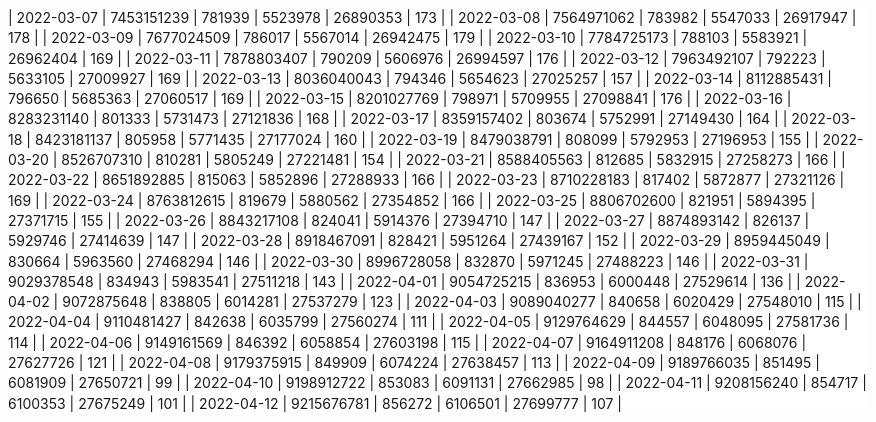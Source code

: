 | 2022-03-07 | 7453151239 | 781939 | 5523978 | 26890353 | 173 |
| 2022-03-08 | 7564971062 | 783982 | 5547033 | 26917947 | 178 |
| 2022-03-09 | 7677024509 | 786017 | 5567014 | 26942475 | 179 |
| 2022-03-10 | 7784725173 | 788103 | 5583921 | 26962404 | 169 |
| 2022-03-11 | 7878803407 | 790209 | 5606976 | 26994597 | 176 |
| 2022-03-12 | 7963492107 | 792223 | 5633105 | 27009927 | 169 |
| 2022-03-13 | 8036040043 | 794346 | 5654623 | 27025257 | 157 |
| 2022-03-14 | 8112885431 | 796650 | 5685363 | 27060517 | 169 |
| 2022-03-15 | 8201027769 | 798971 | 5709955 | 27098841 | 176 |
| 2022-03-16 | 8283231140 | 801333 | 5731473 | 27121836 | 168 |
| 2022-03-17 | 8359157402 | 803674 | 5752991 | 27149430 | 164 |
| 2022-03-18 | 8423181137 | 805958 | 5771435 | 27177024 | 160 |
| 2022-03-19 | 8479038791 | 808099 | 5792953 | 27196953 | 155 |
| 2022-03-20 | 8526707310 | 810281 | 5805249 | 27221481 | 154 |
| 2022-03-21 | 8588405563 | 812685 | 5832915 | 27258273 | 166 |
| 2022-03-22 | 8651892885 | 815063 | 5852896 | 27288933 | 166 |
| 2022-03-23 | 8710228183 | 817402 | 5872877 | 27321126 | 169 |
| 2022-03-24 | 8763812615 | 819679 | 5880562 | 27354852 | 166 |
| 2022-03-25 | 8806702600 | 821951 | 5894395 | 27371715 | 155 |
| 2022-03-26 | 8843217108 | 824041 | 5914376 | 27394710 | 147 |
| 2022-03-27 | 8874893142 | 826137 | 5929746 | 27414639 | 147 |
| 2022-03-28 | 8918467091 | 828421 | 5951264 | 27439167 | 152 |
| 2022-03-29 | 8959445049 | 830664 | 5963560 | 27468294 | 146 |
| 2022-03-30 | 8996728058 | 832870 | 5971245 | 27488223 | 146 |
| 2022-03-31 | 9029378548 | 834943 | 5983541 | 27511218 | 143 |
| 2022-04-01 | 9054725215 | 836953 | 6000448 | 27529614 | 136 |
| 2022-04-02 | 9072875648 | 838805 | 6014281 | 27537279 | 123 |
| 2022-04-03 | 9089040277 | 840658 | 6020429 | 27548010 | 115 |
| 2022-04-04 | 9110481427 | 842638 | 6035799 | 27560274 | 111 |
| 2022-04-05 | 9129764629 | 844557 | 6048095 | 27581736 | 114 |
| 2022-04-06 | 9149161569 | 846392 | 6058854 | 27603198 | 115 |
| 2022-04-07 | 9164911208 | 848176 | 6068076 | 27627726 | 121 |
| 2022-04-08 | 9179375915 | 849909 | 6074224 | 27638457 | 113 |
| 2022-04-09 | 9189766035 | 851495 | 6081909 | 27650721 | 99 |
| 2022-04-10 | 9198912722 | 853083 | 6091131 | 27662985 | 98 |
| 2022-04-11 | 9208156240 | 854717 | 6100353 | 27675249 | 101 |
| 2022-04-12 | 9215676781 | 856272 | 6106501 | 27699777 | 107 |